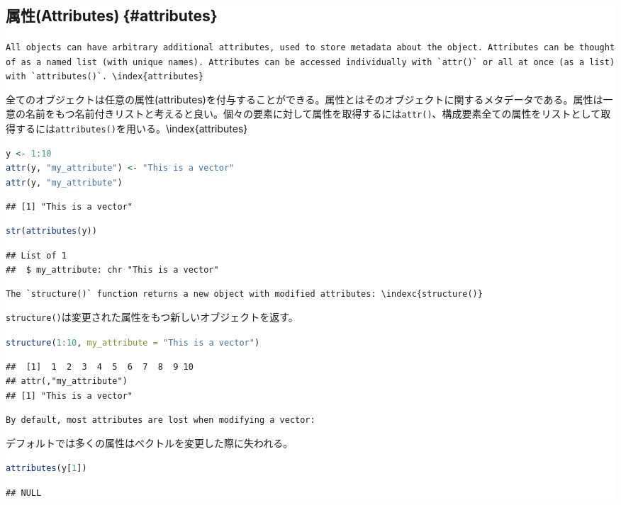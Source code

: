 
## 属性(Attributes) {#attributes}

```
All objects can have arbitrary additional attributes, used to store metadata about the object. Attributes can be thought of as a named list (with unique names). Attributes can be accessed individually with `attr()` or all at once (as a list) with `attributes()`. \index{attributes}
```

全てのオブジェクトは任意の属性(attributes)を付与することができる。属性とはそのオブジェクトに関するメタデータである。属性は一意の名前をもつ名前付きリストと考えると良い。個々の要素に対して属性を取得するには`attr()`、構成要素全ての属性をリストとして取得するには`attributes()`を用いる。\index{attributes}


```r
y <- 1:10
attr(y, "my_attribute") <- "This is a vector"
attr(y, "my_attribute")
```

```
## [1] "This is a vector"
```

```r
str(attributes(y))
```

```
## List of 1
##  $ my_attribute: chr "This is a vector"
```

```
The `structure()` function returns a new object with modified attributes: \indexc{structure()}
```

`structure()`は変更された属性をもつ新しいオブジェクトを返す。


```r
structure(1:10, my_attribute = "This is a vector")
```

```
##  [1]  1  2  3  4  5  6  7  8  9 10
## attr(,"my_attribute")
## [1] "This is a vector"
```

```
By default, most attributes are lost when modifying a vector:
```

デフォルトでは多くの属性はベクトルを変更した際に失われる。


```r
attributes(y[1])
```

```
## NULL
```
